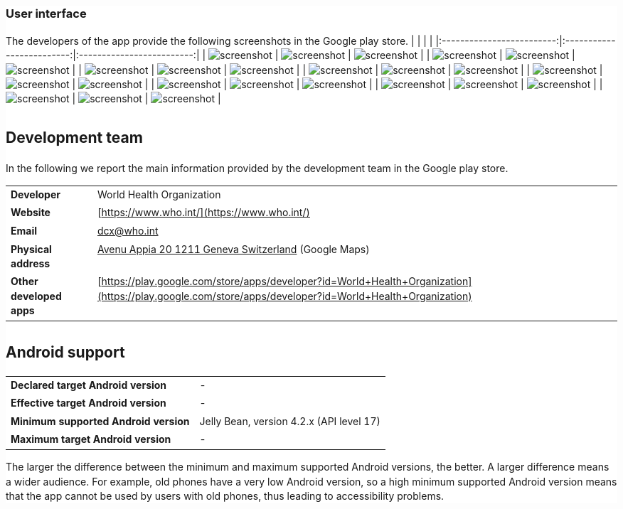 
### User interface
The developers of the app provide the following screenshots in the Google play store.
| | | |
|:-------------------------:|:-------------------------:|:-------------------------:|
 | <img src="resources/org.who.infoapp___3.1.1/screenshot_1.png" alt="screenshot" width="300"/>  | <img src="resources/org.who.infoapp___3.1.1/screenshot_2.png" alt="screenshot" width="300"/>  | <img src="resources/org.who.infoapp___3.1.1/screenshot_3.png" alt="screenshot" width="300"/>  | 
 | <img src="resources/org.who.infoapp___3.1.1/screenshot_4.png" alt="screenshot" width="300"/>  | <img src="resources/org.who.infoapp___3.1.1/screenshot_5.png" alt="screenshot" width="300"/>  | <img src="resources/org.who.infoapp___3.1.1/screenshot_6.png" alt="screenshot" width="300"/>  | 
 | <img src="resources/org.who.infoapp___3.1.1/screenshot_7.png" alt="screenshot" width="300"/>  | <img src="resources/org.who.infoapp___3.1.1/screenshot_8.png" alt="screenshot" width="300"/>  | <img src="resources/org.who.infoapp___3.1.1/screenshot_9.png" alt="screenshot" width="300"/>  | 
 | <img src="resources/org.who.infoapp___3.1.1/screenshot_10.png" alt="screenshot" width="300"/>  | <img src="resources/org.who.infoapp___3.1.1/screenshot_11.png" alt="screenshot" width="300"/>  | <img src="resources/org.who.infoapp___3.1.1/screenshot_12.png" alt="screenshot" width="300"/>  | 
 | <img src="resources/org.who.infoapp___3.1.1/screenshot_13.png" alt="screenshot" width="300"/>  | <img src="resources/org.who.infoapp___3.1.1/screenshot_14.png" alt="screenshot" width="300"/>  | <img src="resources/org.who.infoapp___3.1.1/screenshot_15.png" alt="screenshot" width="300"/>  | 
 | <img src="resources/org.who.infoapp___3.1.1/screenshot_16.png" alt="screenshot" width="300"/>  | <img src="resources/org.who.infoapp___3.1.1/screenshot_17.png" alt="screenshot" width="300"/>  | <img src="resources/org.who.infoapp___3.1.1/screenshot_18.png" alt="screenshot" width="300"/>  | 
 | <img src="resources/org.who.infoapp___3.1.1/screenshot_19.png" alt="screenshot" width="300"/>  | <img src="resources/org.who.infoapp___3.1.1/screenshot_20.png" alt="screenshot" width="300"/>  | <img src="resources/org.who.infoapp___3.1.1/screenshot_21.png" alt="screenshot" width="300"/>  | 
 | <img src="resources/org.who.infoapp___3.1.1/screenshot_22.png" alt="screenshot" width="300"/>  | <img src="resources/org.who.infoapp___3.1.1/screenshot_23.png" alt="screenshot" width="300"/>  | <img src="resources/org.who.infoapp___3.1.1/screenshot_24.png" alt="screenshot" width="300"/>  | 


## Development team
In the following we report the main information provided by the development team in the Google play store.

| | |
|-------------------------|-------------------------|
| **Developer**  | World Health Organization |
| **Website**  | [https://www.who.int/](https://www.who.int/) |
| **Email** | dcx@who.int |
| **Physical address**  | [Avenu Appia 20 1211 Geneva Switzerland](https://www.google.com/maps/search/Avenu%20Appia%2020%201211%20Geneva%20Switzerland) (Google Maps) |
| **Other developed apps**  | [https://play.google.com/store/apps/developer?id=World+Health+Organization](https://play.google.com/store/apps/developer?id=World+Health+Organization) |

## Android support

| | |
|-------------------------|-------------------------|
| **Declared target Android version**  | - |
| **Effective target Android version**  | - |
| **Minimum supported Android version**  | Jelly Bean, version 4.2.x (API level 17) |
| **Maximum target Android version**  | - |

The larger the difference between the minimum and maximum supported Android versions, the better. A larger difference means a wider audience. For example, old phones have a very low Android version, so a high minimum supported Android version means that the app cannot be used by users with old phones, thus leading to accessibility problems. 
